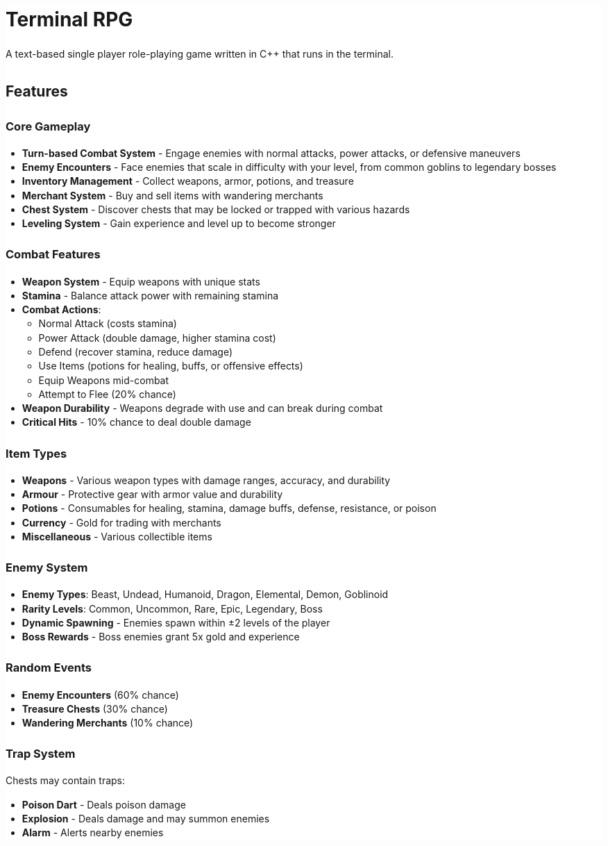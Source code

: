 # Terminal RPG

A text-based single player role-playing game written in C++ that runs in the terminal.

## Features

### Core Gameplay
- **Turn-based Combat System** - Engage enemies with normal attacks, power attacks, or defensive maneuvers
- **Enemy Encounters** - Face enemies that scale in difficulty with your level, from common goblins to legendary bosses
- **Inventory Management** - Collect weapons, armor, potions, and treasure
- **Merchant System** - Buy and sell items with wandering merchants
- **Chest System** - Discover chests that may be locked or trapped with various hazards
- **Leveling System** - Gain experience and level up to become stronger

### Combat Features
- **Weapon System** - Equip weapons with unique stats
- **Stamina** - Balance attack power with remaining stamina
- **Combat Actions**:
  - Normal Attack (costs stamina)
  - Power Attack (double damage, higher stamina cost)
  - Defend (recover stamina, reduce damage)
  - Use Items (potions for healing, buffs, or offensive effects)
  - Equip Weapons mid-combat
  - Attempt to Flee (20% chance)
- **Weapon Durability** - Weapons degrade with use and can break during combat
- **Critical Hits** - 10% chance to deal double damage

### Item Types
- **Weapons** - Various weapon types with damage ranges, accuracy, and durability
- **Armour** - Protective gear with armor value and durability
- **Potions** - Consumables for healing, stamina, damage buffs, defense, resistance, or poison
- **Currency** - Gold for trading with merchants
- **Miscellaneous** - Various collectible items

### Enemy System
- **Enemy Types**: Beast, Undead, Humanoid, Dragon, Elemental, Demon, Goblinoid
- **Rarity Levels**: Common, Uncommon, Rare, Epic, Legendary, Boss
- **Dynamic Spawning** - Enemies spawn within ±2 levels of the player
- **Boss Rewards** - Boss enemies grant 5x gold and experience

### Random Events
- **Enemy Encounters** (60% chance)
- **Treasure Chests** (30% chance)
- **Wandering Merchants** (10% chance)

### Trap System
Chests may contain traps:
- **Poison Dart** - Deals poison damage
- **Explosion** - Deals damage and may summon enemies
- **Alarm** - Alerts nearby enemies
